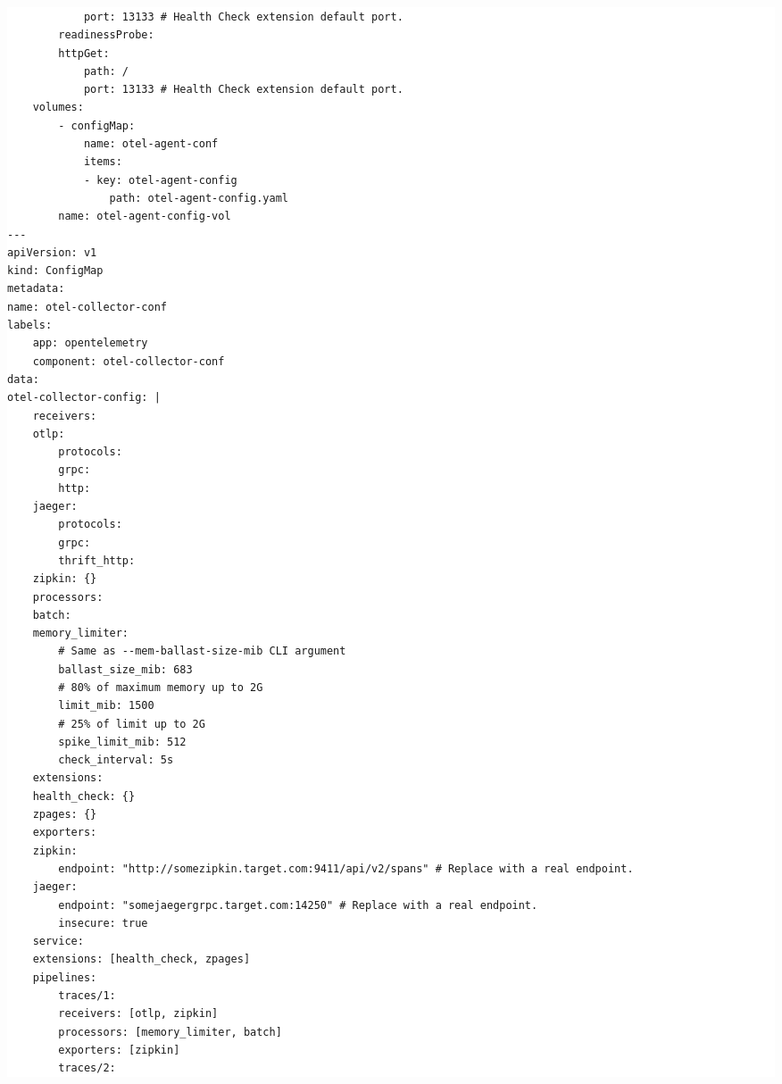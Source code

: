                 port: 13133 # Health Check extension default port.
            readinessProbe:
            httpGet:
                path: /
                port: 13133 # Health Check extension default port.
        volumes:
            - configMap:
                name: otel-agent-conf
                items:
                - key: otel-agent-config
                    path: otel-agent-config.yaml
            name: otel-agent-config-vol
    ---
    apiVersion: v1
    kind: ConfigMap
    metadata:
    name: otel-collector-conf
    labels:
        app: opentelemetry
        component: otel-collector-conf
    data:
    otel-collector-config: |
        receivers:
        otlp:
            protocols:
            grpc:
            http:
        jaeger:
            protocols:
            grpc:
            thrift_http:
        zipkin: {}
        processors:
        batch:
        memory_limiter:
            # Same as --mem-ballast-size-mib CLI argument
            ballast_size_mib: 683
            # 80% of maximum memory up to 2G
            limit_mib: 1500
            # 25% of limit up to 2G
            spike_limit_mib: 512
            check_interval: 5s
        extensions:
        health_check: {}
        zpages: {}
        exporters:
        zipkin:
            endpoint: "http://somezipkin.target.com:9411/api/v2/spans" # Replace with a real endpoint.
        jaeger:
            endpoint: "somejaegergrpc.target.com:14250" # Replace with a real endpoint.
            insecure: true
        service:
        extensions: [health_check, zpages]
        pipelines:
            traces/1:
            receivers: [otlp, zipkin]
            processors: [memory_limiter, batch]
            exporters: [zipkin]
            traces/2: